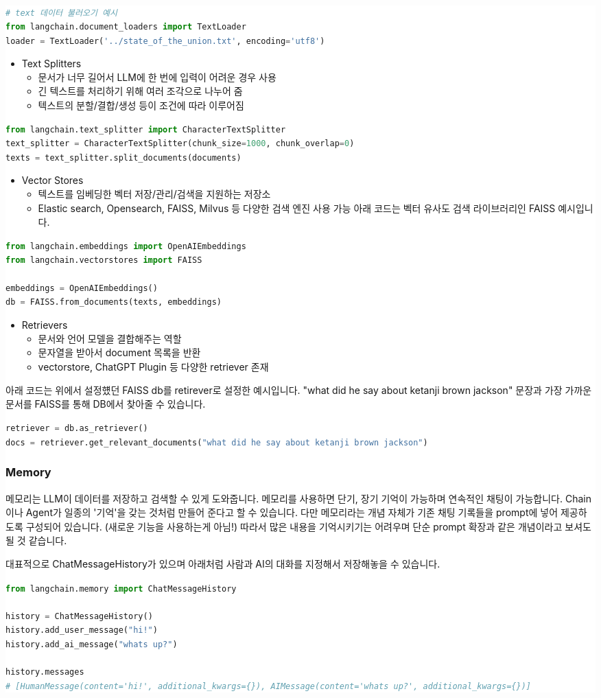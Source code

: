 ```python
# text 데이터 불러오기 예시
from langchain.document_loaders import TextLoader
loader = TextLoader('../state_of_the_union.txt', encoding='utf8')
```

- Text Splitters
  - 문서가 너무 길어서 LLM에 한 번에 입력이 어려운 경우 사용
  - 긴 텍스트를 처리하기 위해 여러 조각으로 나누어 줌 
  - 텍스트의 분할/결합/생성 등이 조건에 따라 이루어짐

```python
from langchain.text_splitter import CharacterTextSplitter
text_splitter = CharacterTextSplitter(chunk_size=1000, chunk_overlap=0)
texts = text_splitter.split_documents(documents)
```


- Vector Stores
  - 텍스트를 임베딩한 벡터 저장/관리/검색을 지원하는 저장소
  - Elastic search, Opensearch, FAISS, Milvus 등 다양한 검색 엔진 사용 가능 
아래 코드는 벡터 유사도 검색 라이브러리인 FAISS 예시입니다.

```python
from langchain.embeddings import OpenAIEmbeddings
from langchain.vectorstores import FAISS

embeddings = OpenAIEmbeddings()
db = FAISS.from_documents(texts, embeddings)
```


- Retrievers
  - 문서와 언어 모델을 결합해주는 역할
  - 문자열을 받아서 document 목록을 반환
  - vectorstore, ChatGPT Plugin 등 다양한 retriever 존재 

아래 코드는 위에서 설정헀던 FAISS db를 retirever로 설정한 예시입니다. "what did he say about ketanji brown jackson" 문장과 가장 가까운 문서를 FAISS를 통해 DB에서 찾아줄 수 있습니다.

```python
retriever = db.as_retriever()
docs = retriever.get_relevant_documents("what did he say about ketanji brown jackson")
```

### Memory

메모리는 LLM이 데이터를 저장하고 검색할 수 있게 도와줍니다. 메모리를 사용하면 단기, 장기 기억이 가능하며 연속적인 채팅이 가능합니다. Chain이나 Agent가 일종의 '기억'을 갖는 것처럼 만들어 준다고 할 수 있습니다. 다만 메모리라는 개념 자체가 기존 채팅 기록들을 prompt에 넣어 제공하도록 구성되어 있습니다. (새로운 기능을 사용하는게 아님!) 따라서 많은 내용을 기억시키기는 어려우며 단순 prompt 확장과 같은 개념이라고 보셔도 될 것 같습니다.

대표적으로 ChatMessageHistory가 있으며 아래처럼 사람과 AI의 대화를 지정해서 저장해놓을 수 있습니다.

```python
from langchain.memory import ChatMessageHistory

history = ChatMessageHistory()
history.add_user_message("hi!")
history.add_ai_message("whats up?")

history.messages
# [HumanMessage(content='hi!', additional_kwargs={}), AIMessage(content='whats up?', additional_kwargs={})]
```
